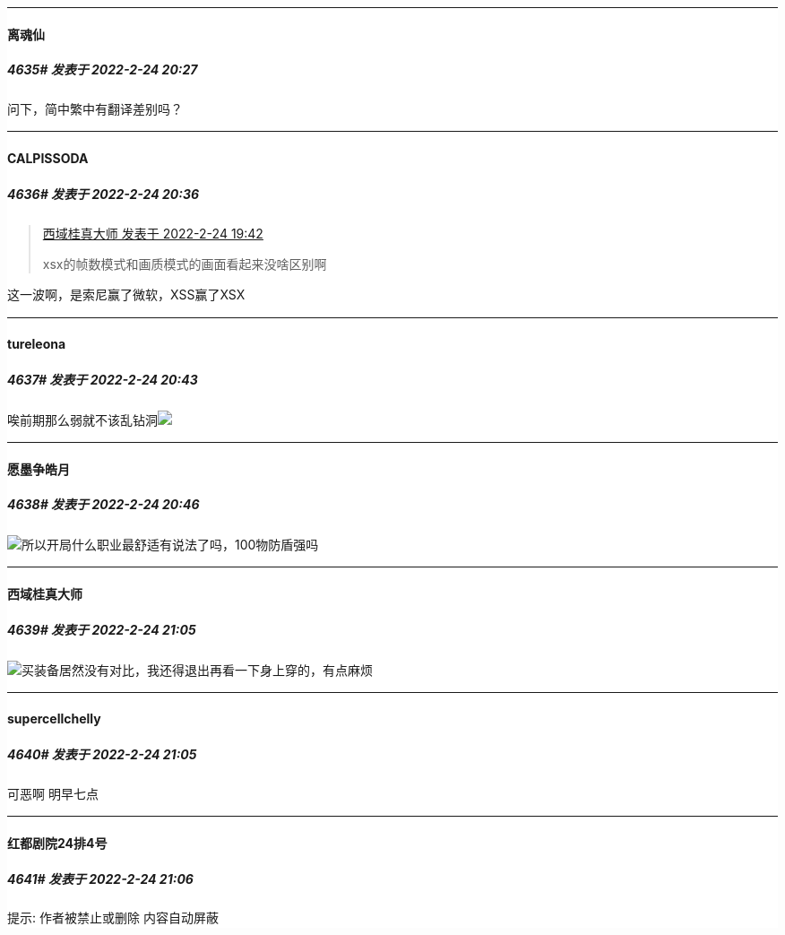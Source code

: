 *****

####  离魂仙  
##### 4635#       发表于 2022-2-24 20:27

问下，简中繁中有翻译差别吗？

*****

####  CALPISSODA  
##### 4636#       发表于 2022-2-24 20:36

<blockquote><a href="httphttps://bbs.saraba1st.com/2b/forum.php?mod=redirect&amp;goto=findpost&amp;pid=54819507&amp;ptid=2009253" target="_blank">西域桂真大师 发表于 2022-2-24 19:42</a>

xsx的帧数模式和画质模式的画面看起来没啥区别啊</blockquote>
这一波啊，是索尼赢了微软，XSS赢了XSX

*****

####  tureleona  
##### 4637#       发表于 2022-2-24 20:43

唉前期那么弱就不该乱钻洞<img src="https://static.saraba1st.com/image/smiley/face2017/067.png" referrerpolicy="no-referrer">

*****

####  愿墨争皓月  
##### 4638#       发表于 2022-2-24 20:46

<img src="https://static.saraba1st.com/image/smiley/face2017/211.gif" referrerpolicy="no-referrer">所以开局什么职业最舒适有说法了吗，100物防盾强吗

*****

####  西域桂真大师  
##### 4639#       发表于 2022-2-24 21:05

<img src="https://static.saraba1st.com/image/smiley/face2017/001.png" referrerpolicy="no-referrer">买装备居然没有对比，我还得退出再看一下身上穿的，有点麻烦

*****

####  supercellchelly  
##### 4640#       发表于 2022-2-24 21:05

可恶啊 明早七点

*****

####  红都剧院24排4号  
##### 4641#       发表于 2022-2-24 21:06

提示: 作者被禁止或删除 内容自动屏蔽
